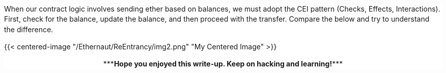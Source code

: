 When our contract logic involves sending ether based on balances, we must adopt the CEI pattern (Checks, Effects, Interactions). First, check for the balance, update the balance, and then proceed with the transfer. Compare the below and try to understand the difference.

{{< centered-image "/Ethernaut/ReEntrancy/img2.png" "My Centered Image" >}}

<p style="text-align:center;">***<strong>Hope you enjoyed this write-up. Keep on hacking and learning!</strong>***</p>
